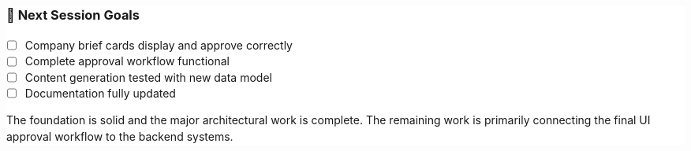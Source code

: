 ### 🎯 **Next Session Goals**
- [ ] Company brief cards display and approve correctly
- [ ] Complete approval workflow functional
- [ ] Content generation tested with new data model
- [ ] Documentation fully updated

The foundation is solid and the major architectural work is complete. The remaining work is primarily connecting the final UI approval workflow to the backend systems.

